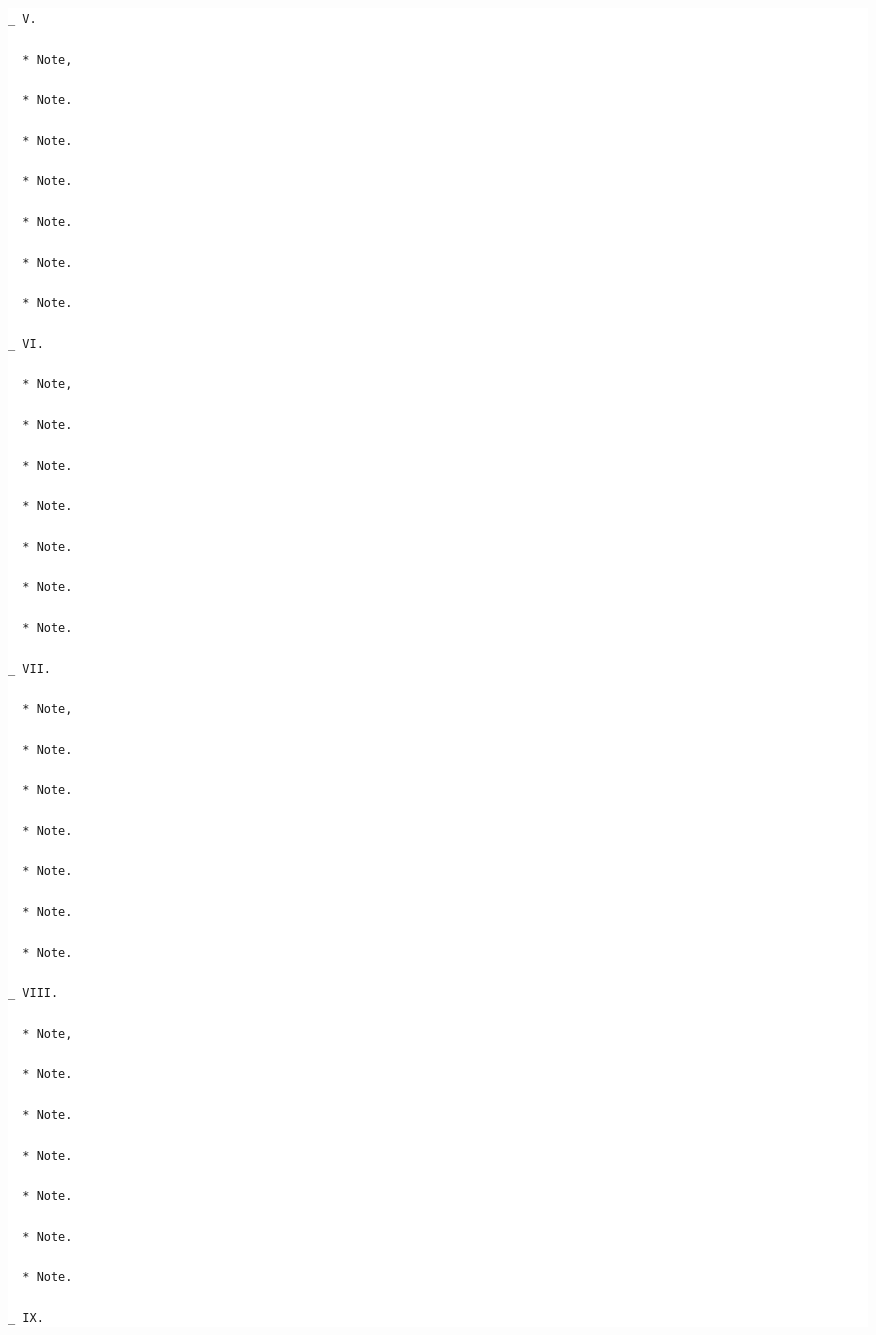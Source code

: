     _ V.

      * Note,

      * Note.

      * Note.

      * Note.

      * Note.

      * Note.

      * Note.

    _ VI.

      * Note,

      * Note.

      * Note.

      * Note.

      * Note.

      * Note.

      * Note.

    _ VII.

      * Note,

      * Note.

      * Note.

      * Note.

      * Note.

      * Note.

      * Note.

    _ VIII.

      * Note,

      * Note.

      * Note.

      * Note.

      * Note.

      * Note.

      * Note.

    _ IX.
